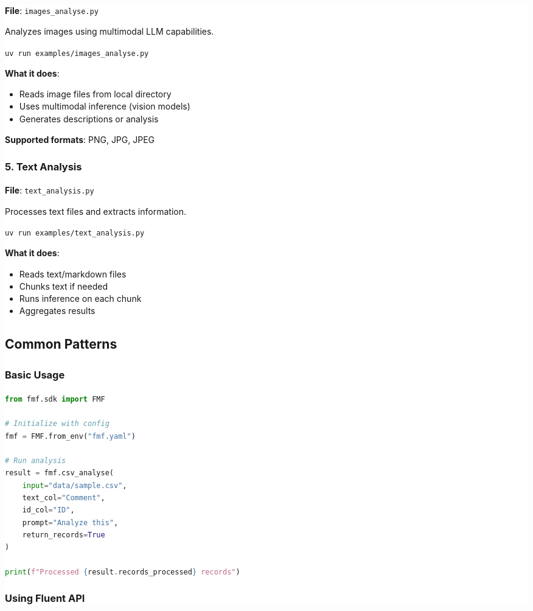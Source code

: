 **File**: `images_analyse.py`

Analyzes images using multimodal LLM capabilities.

```bash
uv run examples/images_analyse.py
```

**What it does**:
- Reads image files from local directory
- Uses multimodal inference (vision models)
- Generates descriptions or analysis

**Supported formats**: PNG, JPG, JPEG

### 5. Text Analysis

**File**: `text_analysis.py`

Processes text files and extracts information.

```bash
uv run examples/text_analysis.py
```

**What it does**:
- Reads text/markdown files
- Chunks text if needed
- Runs inference on each chunk
- Aggregates results

## Common Patterns

### Basic Usage

```python
from fmf.sdk import FMF

# Initialize with config
fmf = FMF.from_env("fmf.yaml")

# Run analysis
result = fmf.csv_analyse(
    input="data/sample.csv",
    text_col="Comment",
    id_col="ID",
    prompt="Analyze this",
    return_records=True
)

print(f"Processed {result.records_processed} records")
```

### Using Fluent API
